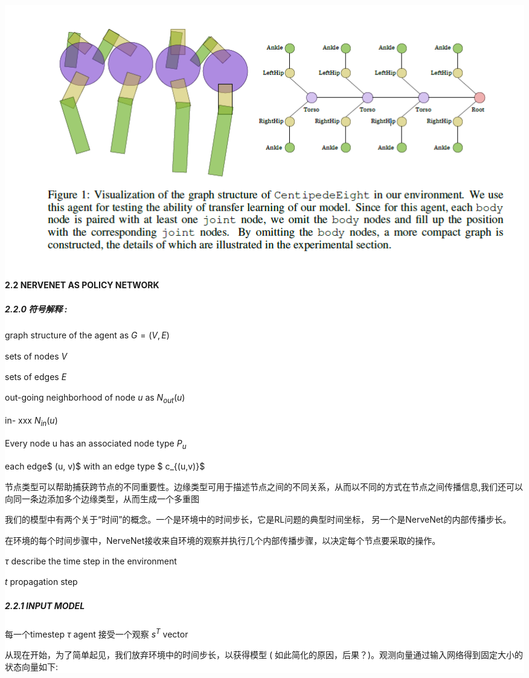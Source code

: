 ![1571756248546](../AttentionModel/img/1571756248546.png)

#### 2.2 NERVENET AS POLICY NETWORK

##### 	2.2.0 符号解释 :  

graph structure of the agent as $G = (V, E)$

sets of nodes $V$

sets of edges $E$

out-going neighborhood of node $u$ as $N_{out}(u)$ 

in- xxx  $N_{in}(u)$

Every node u has an associated node type $P_u$

each edge$ (u, v)$ with an edge type $ c_{(u,v)}$

节点类型可以帮助捕获跨节点的不同重要性。边缘类型可用于描述节点之间的不同关系，从而以不同的方式在节点之间传播信息,我们还可以向同一条边添加多个边缘类型，从而生成一个多重图

我们的模型中有两个关于“时间”的概念。一个是环境中的时间步长，它是RL问题的典型时间坐标， 另一个是NerveNet的内部传播步长。

在环境的每个时间步骤中，NerveNet接收来自环境的观察并执行几个内部传播步骤，以决定每个节点要采取的操作。

$\tau$   describe the time step in the environment

$t$    propagation step

##### 2.2.1 INPUT MODEL

每一个timestep $\tau$ agent 接受一个观察 $s^T$  vector

 从现在开始，为了简单起见，我们放弃环境中的时间步长，以获得模型 ( 如此简化的原因，后果？)。观测向量通过输入网络得到固定大小的状态向量如下:

